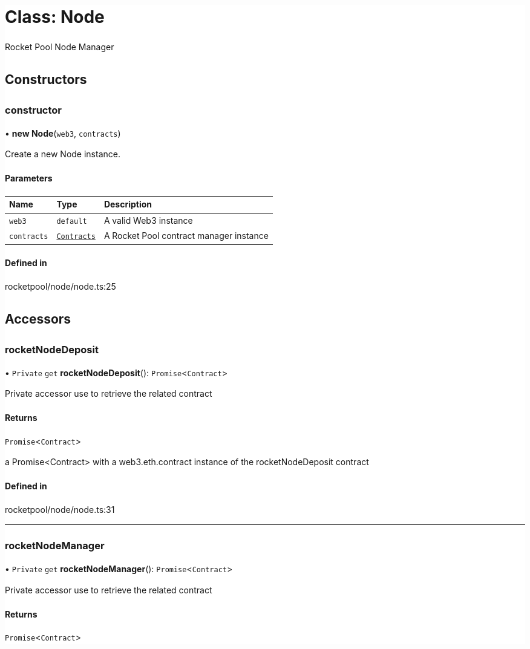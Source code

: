 # Class: Node

Rocket Pool Node Manager

## Constructors

### constructor

• **new Node**(`web3`, `contracts`)

Create a new Node instance.

#### Parameters

| Name        | Type                     | Description                             |
| :---------- | :----------------------- | :-------------------------------------- |
| `web3`      | `default`                | A valid Web3 instance                   |
| `contracts` | [`Contracts`](Contracts) | A Rocket Pool contract manager instance |

#### Defined in

rocketpool/node/node.ts:25

## Accessors

### rocketNodeDeposit

• `Private` `get` **rocketNodeDeposit**(): `Promise`<`Contract`\>

Private accessor use to retrieve the related contract

#### Returns

`Promise`<`Contract`\>

a Promise<Contract\> with a web3.eth.contract instance of the rocketNodeDeposit contract

#### Defined in

rocketpool/node/node.ts:31

---

### rocketNodeManager

• `Private` `get` **rocketNodeManager**(): `Promise`<`Contract`\>

Private accessor use to retrieve the related contract

#### Returns

`Promise`<`Contract`\>

